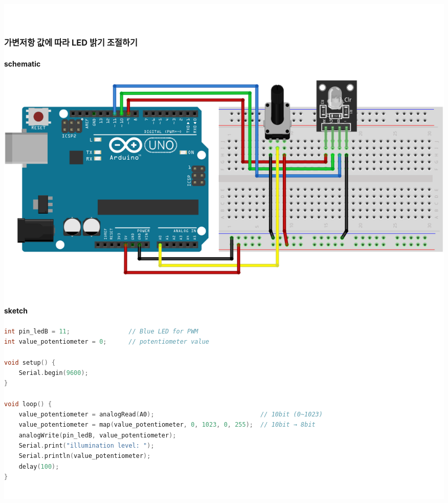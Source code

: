 <br>

<br>

### 가변저항 값에 따라 LED 밝기 조절하기

#### schematic
![](/image/arduino-12rgbled_potentiometer.png)

<br>

#### sketch
```c
int pin_ledB = 11;                // Blue LED for PWM
int value_potentiometer = 0;      // potentiometer value

void setup() {
	Serial.begin(9600);  
}

void loop() {
	value_potentiometer = analogRead(A0);                             // 10bit (0~1023)
	value_potentiometer = map(value_potentiometer, 0, 1023, 0, 255);  // 10bit → 8bit
    analogWrite(pin_ledB, value_potentiometer);
	Serial.print("illumination level: "); 
	Serial.println(value_potentiometer);
	delay(100);
}
```

<br>

